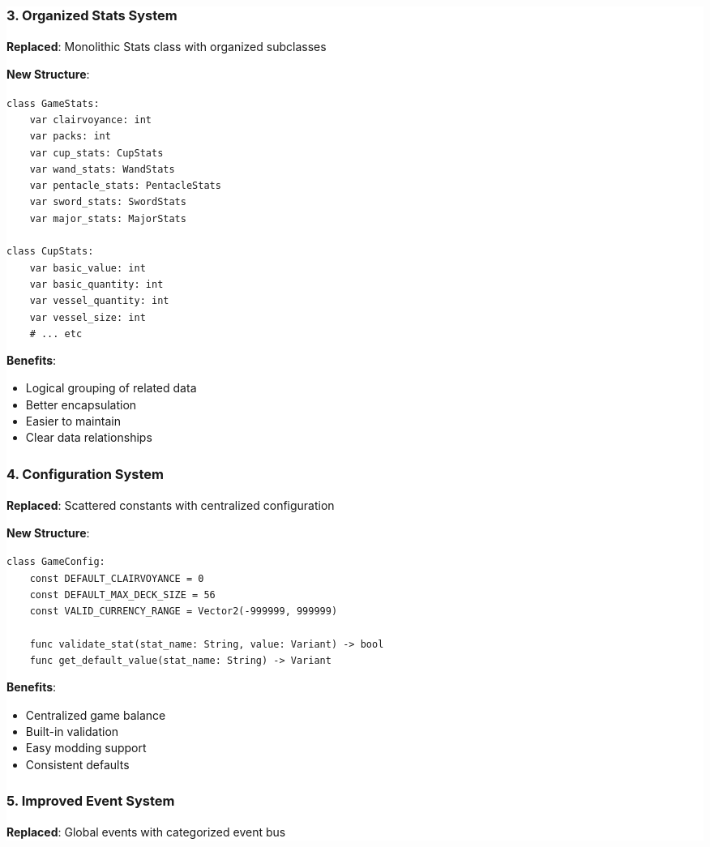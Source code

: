 ### 3. **Organized Stats System**

**Replaced**: Monolithic Stats class with organized subclasses

**New Structure**:
```gdscript
class GameStats:
    var clairvoyance: int
    var packs: int
    var cup_stats: CupStats
    var wand_stats: WandStats
    var pentacle_stats: PentacleStats
    var sword_stats: SwordStats
    var major_stats: MajorStats

class CupStats:
    var basic_value: int
    var basic_quantity: int
    var vessel_quantity: int
    var vessel_size: int
    # ... etc
```

**Benefits**:
- Logical grouping of related data
- Better encapsulation
- Easier to maintain
- Clear data relationships

### 4. **Configuration System**

**Replaced**: Scattered constants with centralized configuration

**New Structure**:
```gdscript
class GameConfig:
    const DEFAULT_CLAIRVOYANCE = 0
    const DEFAULT_MAX_DECK_SIZE = 56
    const VALID_CURRENCY_RANGE = Vector2(-999999, 999999)
    
    func validate_stat(stat_name: String, value: Variant) -> bool
    func get_default_value(stat_name: String) -> Variant
```

**Benefits**:
- Centralized game balance
- Built-in validation
- Easy modding support
- Consistent defaults

### 5. **Improved Event System**

**Replaced**: Global events with categorized event bus
